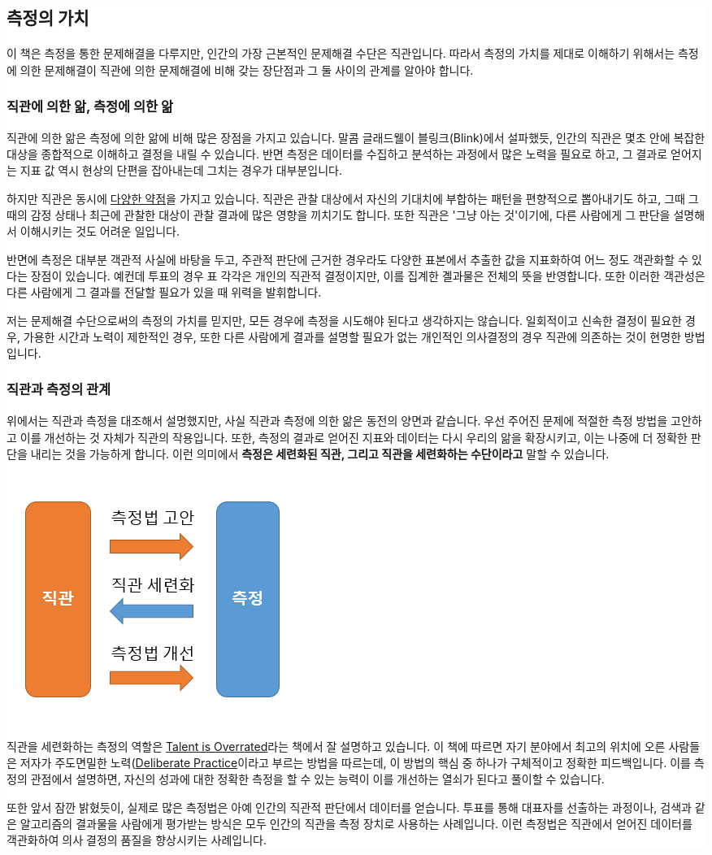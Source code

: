 



## 측정의 가치 ##

이 책은 측정을 통한 문제해결을 다루지만, 인간의 가장 근본적인 문제해결 수단은 직관입니다. 따라서 측정의 가치를 제대로 이해하기 위해서는 측정에 의한 문제해결이 직관에 의한 문제해결에 비해 갖는 장단점과 그 둘 사이의 관계를 알아야 합니다. 

### 직관에 의한 앎, 측정에 의한 앎
직관에 의한 앎은 측정에 의한 앎에 비해 많은 장점을 가지고 있습니다. 말콤 글래드웰이 블링크(Blink)에서 설파했듯, 인간의 직관은 몇초 안에 복잡한 대상을 종합적으로 이해하고 결정을 내릴 수 있습니다. 반면 측정은 데이터를 수집하고 분석하는 과정에서 많은 노력을 필요로 하고, 그 결과로 얻어지는 지표 값 역시 현상의 단편을 잡아내는데 그치는 경우가 대부분입니다. 

하지만 직관은 동시에 [다양한 약점](http://en.wikipedia.org/wiki/List_of_cognitive_biases)을 가지고 있습니다. 직관은 관찰 대상에서 자신의 기대치에 부합하는 패턴을 편향적으로 뽑아내기도 하고, 그때 그때의 감정 상태나 최근에 관찰한 대상이 관찰 결과에 많은 영향을 끼치기도 합니다. 또한 직관은 '그냥 아는 것'이기에, 다른 사람에게 그 판단을 설명해서 이해시키는 것도 어려운 일입니다.

반면에 측정은 대부분 객관적 사실에 바탕을 두고, 주관적 판단에 근거한 경우라도 다양한 표본에서 추출한 값을 지표화하여 어느 정도 객관화할 수 있다는 장점이 있습니다. 예컨데 투표의 경우 표 각각은 개인의 직관적 결정이지만, 이를 집계한 곌과물은 전체의 뜻을 반영합니다. 또한 이러한 객관성은 다른 사람에게 그 결과를 전달할 필요가 있을 때 위력을 발휘합니다.

저는 문제해결 수단으로써의 측정의 가치를 믿지만, 모든 경우에 측정을 시도해야 된다고 생각하지는 않습니다. 일회적이고 신속한 결정이 필요한 경우, 가용한 시간과 노력이 제한적인 경우, 또한 다른 사람에게 결과를 설명할 필요가 없는 개인적인 의사결정의 경우 직관에 의존하는 것이 현명한 방법입니다. 

### 직관과 측정의 관계

위에서는 직관과 측정을 대조해서 설명했지만, 사실 직관과 측정에 의한 앎은 동전의 양면과 같습니다. 우선 주어진 문제에 적절한 측정 방법을 고안하고 이를 개선하는 것 자체가 직관의 작용입니다. 또한, 측정의 결과로 얻어진 지표와 데이터는 다시 우리의 앎을 확장시키고, 이는 나중에 더 정확한 판단을 내리는 것을 가능하게 합니다. 이런 의미에서 **측정은 세련화된 직관, 그리고 직관을 세련화하는 수단이라고** 말할 수 있습니다.

![측정과 직관의 관계](ch1/msmt_intuition.PNG)

직관을 세련화하는 측정의 역할은 [Talent is Overrated][talent]라는 책에서 잘 설명하고 있습니다. 이 책에 따르면 자기 분야에서 최고의 위치에 오른 사람들은 저자가 주도면밀한 노력([Deliberate Practice][dp]이라고 부르는 방법을 따르는데, 이 방법의 핵심 중 하나가 구체적이고 정확한 피드백입니다. 이를 측정의 관점에서 설명하면, 자신의 성과에 대한 정확한 측정을 할 수 있는 능력이 이를 개선하는 열쇠가 된다고 풀이할 수 있습니다.

또한 앞서 잠깐 밝혔듯이, 실제로 많은 측정법은 아예 인간의 직관적 판단에서 데이터를 얻습니다. 투표를 통해 대표자를 선출하는 과정이나, 검색과 같은 알고리즘의 결과물을 사람에게 평가받는 방식은 모두 인간의 직관을 측정 장치로 사용하는 사례입니다. 이런 측정법은 직관에서 얻어진 데이터를 객관화하여 의사 결정의 품질을 향상시키는 사례입니다.


[1]: http://blog.jink.info/2014/08/%ec%b8%a1%ec%a0%95-%ec%8b%9c%ec%9e%91%ed%95%98%ea%b8%b0/
[2]: http://en.wikipedia.org/wiki/Statistical_sampling
[3]: http://en.wikipedia.org/wiki/Statistical_inference
[4]: http://en.wikipedia.org/wiki/Missing_data
[5]: http://en.wikipedia.org/wiki/Management
[6]: http://blog.jink.info/2014/08/%ec%b8%a1%ec%a0%95%ec%9d%98-%ea%b0%80%ec%b9%98-%ec%9d%98%ec%82%ac%ea%b2%b0%ec%a0%95%ea%b3%bc-%ec%84%b1%ec%9e%a5%ec%9d%98-%eb%b0%a9%ed%96%a5%ed%83%80/
[qs]: http://quantifiedself.com/
[8]: http://blog.jink.info/2014/08/%ec%b8%a1%ec%a0%95%ec%9d%98-%eb%b3%b8%ec%a7%88-%ec%a7%80%ec%8b%9d-%ec%83%9d%ec%82%b0%ec%9d%98-%eb%af%bc%ec%a3%bc%ed%99%94/
[talent]: http://lifidea.tistory.com/entry/Talent-is-Overrated-%EC%9E%AC%EB%8A%A5%EC%9D%80-%EC%96%B4%EB%96%BB%EA%B2%8C-%EB%8B%A8%EB%A0%A8%EB%90%98%EB%8A%94%EA%B0%80-deliberate-practice
[dp]: http://projects.ict.usc.edu/itw/gel/EricssonDeliberatePracticePR93.pdf
